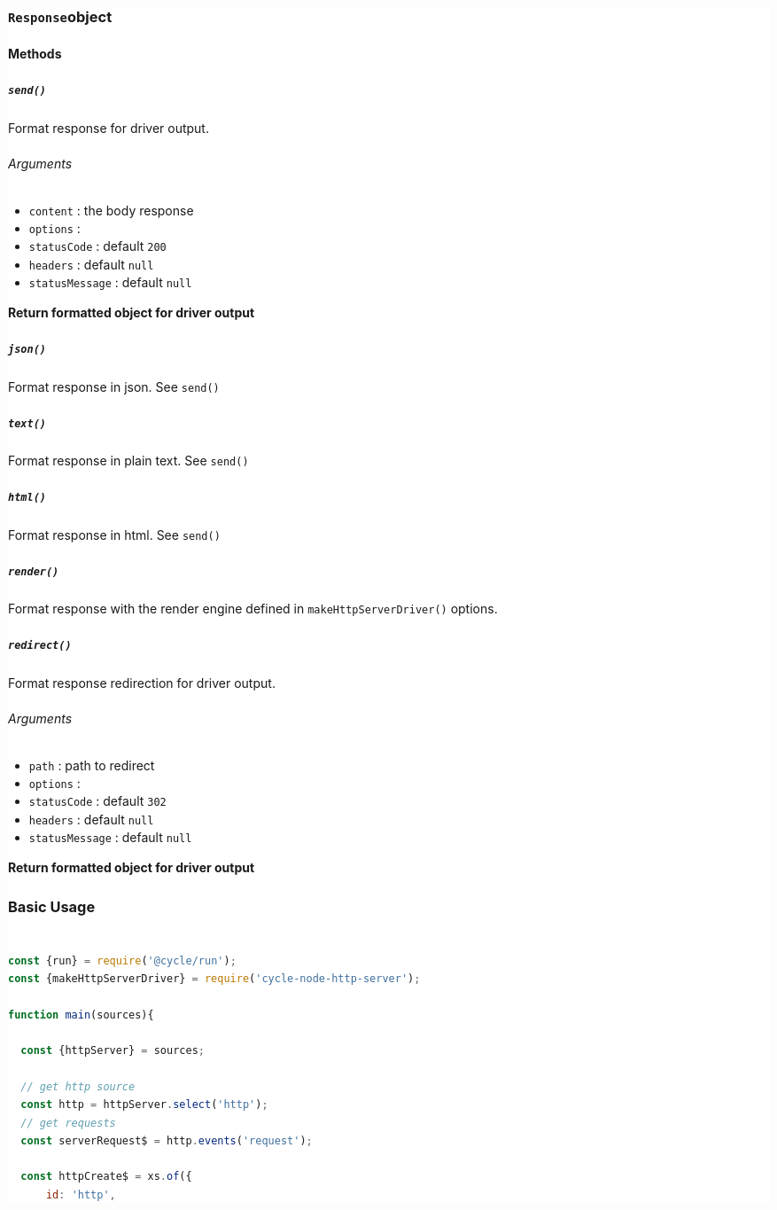 ### `Response`object

#### Methods

##### `send()`

Format response for driver output.

###### Arguments

- `content` : the body response
- `options` :
 - `statusCode` : default `200`
 - `headers` : default `null`
 - `statusMessage` : default `null`

**Return formatted object for driver output**

##### `json()`

Format response in json.
See `send()`

##### `text()`

Format response in plain text.
See `send()`

##### `html()`

Format response in html.
See `send()`

##### `render()`

Format response with the render engine defined in `makeHttpServerDriver()` options.

##### `redirect()`

Format response redirection for driver output.

###### Arguments

- `path` : path to redirect
- `options` :
 - `statusCode` : default `302`
 - `headers` : default `null`
 - `statusMessage` : default `null`

**Return formatted object for driver output**

### Basic Usage

```js

const {run} = require('@cycle/run');
const {makeHttpServerDriver} = require('cycle-node-http-server');

function main(sources){

  const {httpServer} = sources;

  // get http source
  const http = httpServer.select('http');
  // get requests
  const serverRequest$ = http.events('request');

  const httpCreate$ = xs.of({
      id: 'http',
```